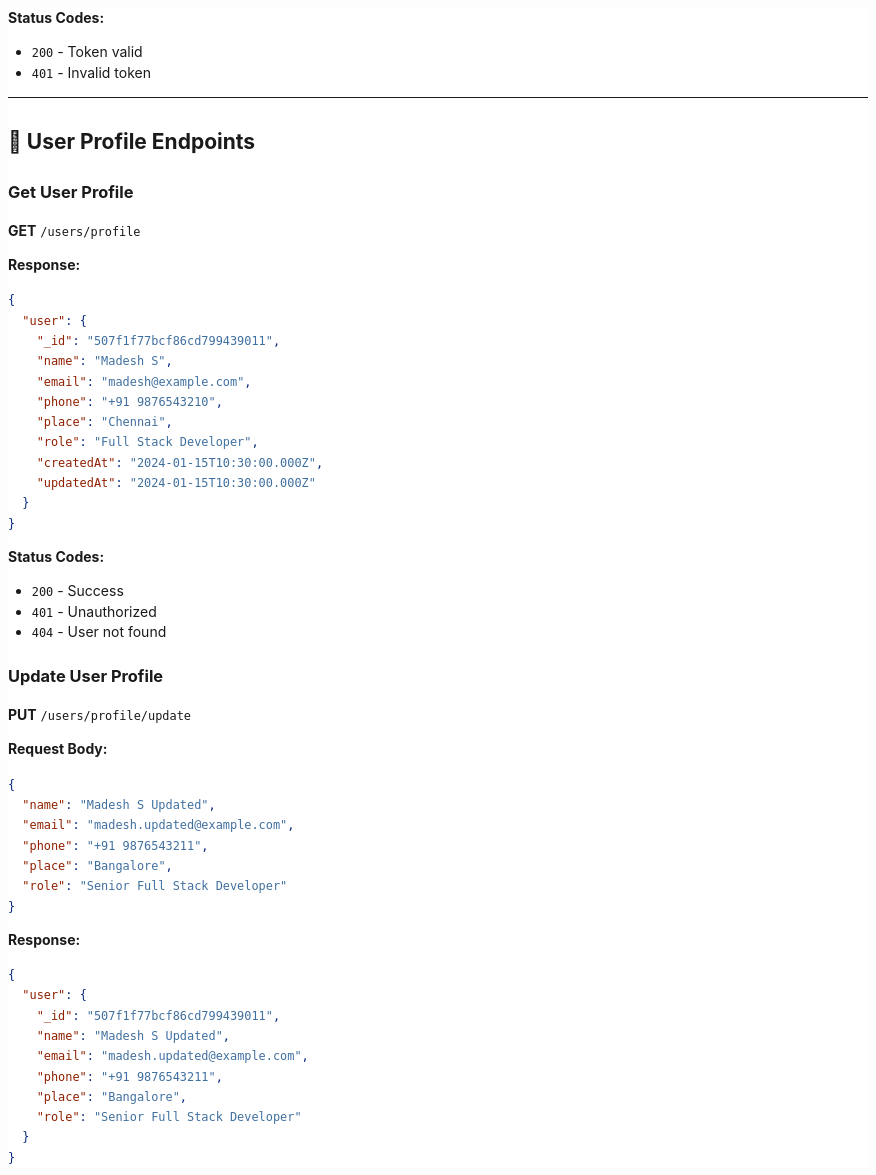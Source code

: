 **Status Codes:**
- `200` - Token valid
- `401` - Invalid token

---

## 👤 User Profile Endpoints

### Get User Profile
**GET** `/users/profile`

**Response:**
```json
{
  "user": {
    "_id": "507f1f77bcf86cd799439011",
    "name": "Madesh S",
    "email": "madesh@example.com",
    "phone": "+91 9876543210",
    "place": "Chennai",
    "role": "Full Stack Developer",
    "createdAt": "2024-01-15T10:30:00.000Z",
    "updatedAt": "2024-01-15T10:30:00.000Z"
  }
}
```

**Status Codes:**
- `200` - Success
- `401` - Unauthorized
- `404` - User not found

### Update User Profile
**PUT** `/users/profile/update`

**Request Body:**
```json
{
  "name": "Madesh S Updated",
  "email": "madesh.updated@example.com",
  "phone": "+91 9876543211",
  "place": "Bangalore",
  "role": "Senior Full Stack Developer"
}
```

**Response:**
```json
{
  "user": {
    "_id": "507f1f77bcf86cd799439011",
    "name": "Madesh S Updated",
    "email": "madesh.updated@example.com",
    "phone": "+91 9876543211",
    "place": "Bangalore",
    "role": "Senior Full Stack Developer"
  }
}
```
